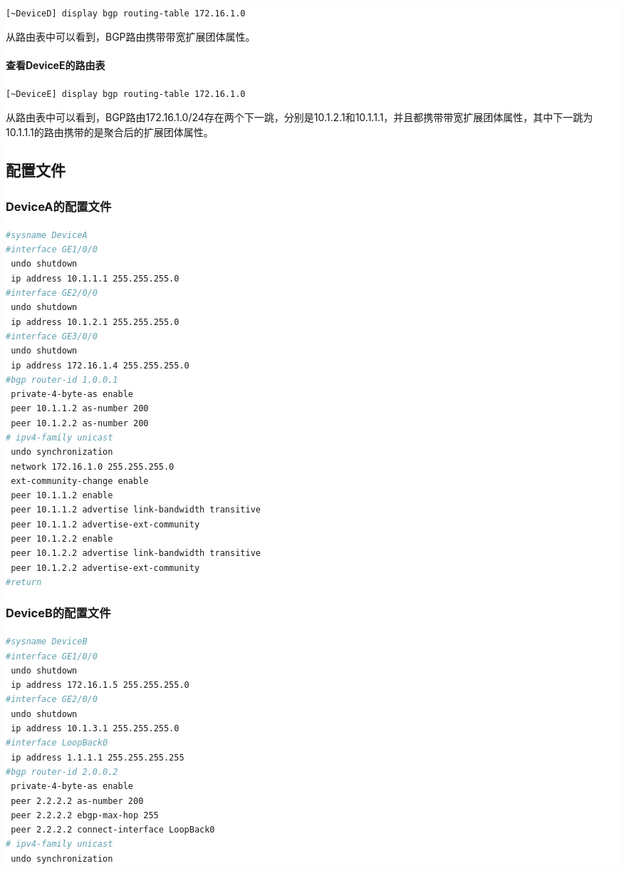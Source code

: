 ```bash
[~DeviceD] display bgp routing-table 172.16.1.0
```

从路由表中可以看到，BGP路由携带带宽扩展团体属性。

#### 查看DeviceE的路由表

```bash
[~DeviceE] display bgp routing-table 172.16.1.0
```

从路由表中可以看到，BGP路由172.16.1.0/24存在两个下一跳，分别是10.1.2.1和10.1.1.1，并且都携带带宽扩展团体属性，其中下一跳为10.1.1.1的路由携带的是聚合后的扩展团体属性。

## 配置文件

### DeviceA的配置文件

```bash
#sysname DeviceA
#interface GE1/0/0
 undo shutdown
 ip address 10.1.1.1 255.255.255.0
#interface GE2/0/0
 undo shutdown
 ip address 10.1.2.1 255.255.255.0
#interface GE3/0/0
 undo shutdown
 ip address 172.16.1.4 255.255.255.0
#bgp router-id 1.0.0.1
 private-4-byte-as enable
 peer 10.1.1.2 as-number 200
 peer 10.1.2.2 as-number 200
# ipv4-family unicast
 undo synchronization
 network 172.16.1.0 255.255.255.0
 ext-community-change enable
 peer 10.1.1.2 enable
 peer 10.1.1.2 advertise link-bandwidth transitive
 peer 10.1.1.2 advertise-ext-community
 peer 10.1.2.2 enable
 peer 10.1.2.2 advertise link-bandwidth transitive
 peer 10.1.2.2 advertise-ext-community
#return
```

### DeviceB的配置文件

```bash
#sysname DeviceB
#interface GE1/0/0
 undo shutdown
 ip address 172.16.1.5 255.255.255.0
#interface GE2/0/0
 undo shutdown
 ip address 10.1.3.1 255.255.255.0
#interface LoopBack0
 ip address 1.1.1.1 255.255.255.255
#bgp router-id 2.0.0.2
 private-4-byte-as enable
 peer 2.2.2.2 as-number 200
 peer 2.2.2.2 ebgp-max-hop 255
 peer 2.2.2.2 connect-interface LoopBack0
# ipv4-family unicast
 undo synchronization
```